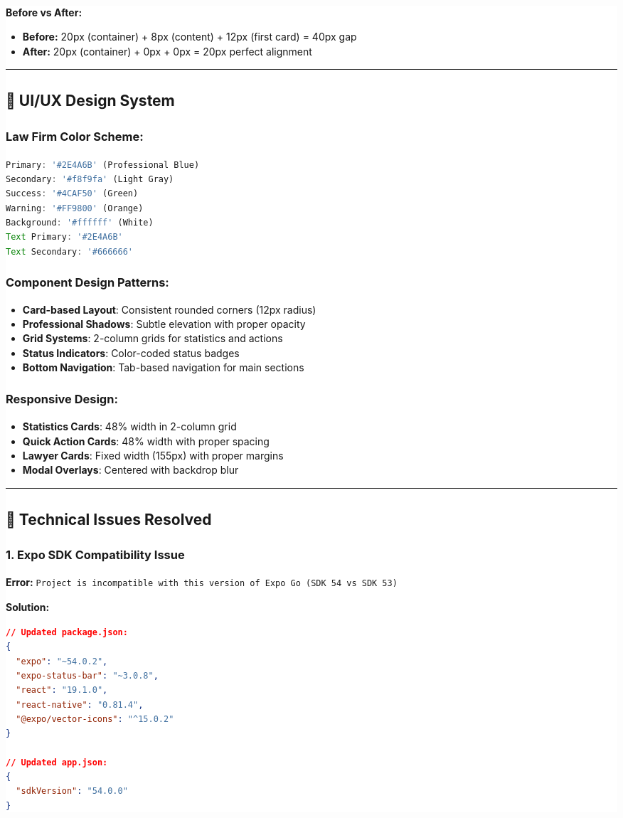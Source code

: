 **Before vs After:**
- **Before:** 20px (container) + 8px (content) + 12px (first card) = 40px gap
- **After:** 20px (container) + 0px + 0px = 20px perfect alignment

---

## 🎨 **UI/UX Design System**

### **Law Firm Color Scheme:**
```javascript
Primary: '#2E4A6B' (Professional Blue)
Secondary: '#f8f9fa' (Light Gray)
Success: '#4CAF50' (Green)
Warning: '#FF9800' (Orange)
Background: '#ffffff' (White)
Text Primary: '#2E4A6B'
Text Secondary: '#666666'
```

### **Component Design Patterns:**
- **Card-based Layout**: Consistent rounded corners (12px radius)
- **Professional Shadows**: Subtle elevation with proper opacity
- **Grid Systems**: 2-column grids for statistics and actions
- **Status Indicators**: Color-coded status badges
- **Bottom Navigation**: Tab-based navigation for main sections

### **Responsive Design:**
- **Statistics Cards**: 48% width in 2-column grid
- **Quick Action Cards**: 48% width with proper spacing
- **Lawyer Cards**: Fixed width (155px) with proper margins
- **Modal Overlays**: Centered with backdrop blur

---

## 🐛 **Technical Issues Resolved**

### **1. Expo SDK Compatibility Issue**
**Error:** `Project is incompatible with this version of Expo Go (SDK 54 vs SDK 53)`

**Solution:**
```json
// Updated package.json:
{
  "expo": "~54.0.2",
  "expo-status-bar": "~3.0.8",
  "react": "19.1.0",
  "react-native": "0.81.4",
  "@expo/vector-icons": "^15.0.2"
}

// Updated app.json:
{
  "sdkVersion": "54.0.0"
}
```
